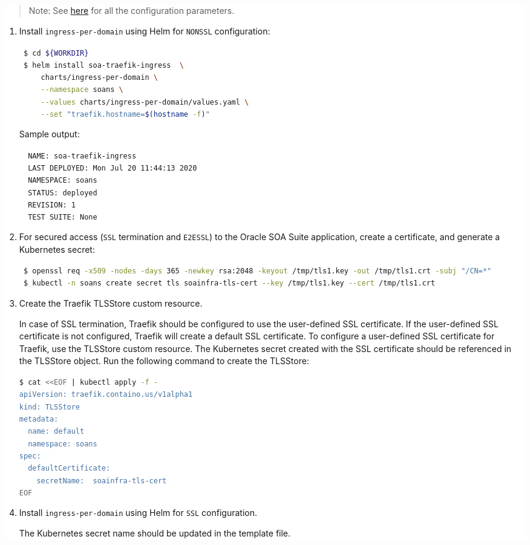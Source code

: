 > Note: See [here](https://github.com/oracle/fmw-kubernetes/blob/v21.4.2/OracleSOASuite/kubernetes/ingress-per-domain/README.md#configuration) for all the configuration parameters.

1. Install `ingress-per-domain` using Helm for `NONSSL` configuration:

   ```bash
    $ cd ${WORKDIR}
    $ helm install soa-traefik-ingress  \
        charts/ingress-per-domain \
        --namespace soans \
        --values charts/ingress-per-domain/values.yaml \
        --set "traefik.hostname=$(hostname -f)"
   ```
   Sample output:
   ```bash
     NAME: soa-traefik-ingress
     LAST DEPLOYED: Mon Jul 20 11:44:13 2020
     NAMESPACE: soans
     STATUS: deployed
     REVISION: 1
     TEST SUITE: None
   ```

1. For secured access (`SSL` termination and `E2ESSL`) to the Oracle SOA Suite application, create a certificate, and generate a Kubernetes secret:

   ```bash
    $ openssl req -x509 -nodes -days 365 -newkey rsa:2048 -keyout /tmp/tls1.key -out /tmp/tls1.crt -subj "/CN=*"
    $ kubectl -n soans create secret tls soainfra-tls-cert --key /tmp/tls1.key --cert /tmp/tls1.crt
   ```

1. Create the Traefik TLSStore custom resource.

   In case of SSL termination, Traefik should be configured to use the user-defined SSL certificate. If the user-defined SSL certificate is not configured, Traefik will create a default SSL certificate. To configure a  user-defined SSL certificate for Traefik, use the TLSStore custom resource. The Kubernetes secret created with the SSL certificate should be referenced in the TLSStore object. Run the following command to create the TLSStore:

   ```bash
   $ cat <<EOF | kubectl apply -f -
   apiVersion: traefik.containo.us/v1alpha1
   kind: TLSStore
   metadata:
     name: default
     namespace: soans
   spec:
     defaultCertificate:
       secretName:  soainfra-tls-cert   
   EOF
   ```

1. Install `ingress-per-domain` using Helm for `SSL` configuration.

   The Kubernetes secret name should be updated in the template file.
